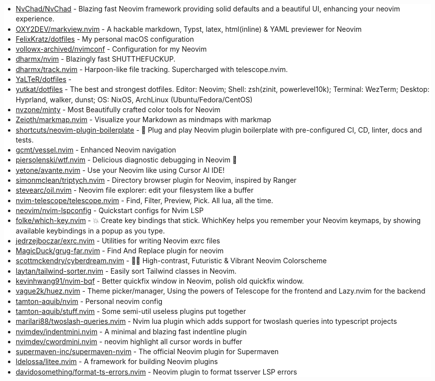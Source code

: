 - [NvChad/NvChad](https://github.com/NvChad/NvChad) - Blazing fast Neovim framework providing solid defaults and a beautiful UI, enhancing your neovim experience.
- [OXY2DEV/markview.nvim](https://github.com/OXY2DEV/markview.nvim) - A hackable markdown, Typst, latex, html(inline) & YAML previewer for Neovim
- [FelixKratz/dotfiles](https://github.com/FelixKratz/dotfiles) - My personal macOS configuration
- [vollowx-archived/nvimconf](https://github.com/vollowx-archived/nvimconf) - Configuration for my Neovim
- [dharmx/nvim](https://github.com/dharmx/nvim) - Blazingly fast SHUTTHEFUCKUP.
- [dharmx/track.nvim](https://github.com/dharmx/track.nvim) - Harpoon-like file tracking. Supercharged with telescope.nvim.
- [YaLTeR/dotfiles](https://github.com/YaLTeR/dotfiles) - 
- [yutkat/dotfiles](https://github.com/yutkat/dotfiles) - The best and strongest dotfiles. Editor: Neovim; Shell: zsh(zinit, powerlevel10k); Terminal: WezTerm; Desktop: Hyprland, walker, dunst; OS: NixOS, ArchLinux (Ubuntu/Fedora/CentOS)
- [nvzone/minty](https://github.com/nvzone/minty) - Most Beautifully crafted color tools for Neovim
- [Zeioth/markmap.nvim](https://github.com/Zeioth/markmap.nvim) - Visualize your Markdown as mindmaps with markmap
- [shortcuts/neovim-plugin-boilerplate](https://github.com/shortcuts/neovim-plugin-boilerplate) - 🔌 Plug and play Neovim plugin boilerplate with pre-configured CI, CD, linter, docs and tests.
- [gcmt/vessel.nvim](https://github.com/gcmt/vessel.nvim) - Enhanced Neovim navigation
- [piersolenski/wtf.nvim](https://github.com/piersolenski/wtf.nvim) - Delicious diagnostic debugging in Neovim 🤤
- [yetone/avante.nvim](https://github.com/yetone/avante.nvim) - Use your Neovim like using Cursor AI IDE!
- [simonmclean/triptych.nvim](https://github.com/simonmclean/triptych.nvim) - Directory browser plugin for Neovim, inspired by Ranger
- [stevearc/oil.nvim](https://github.com/stevearc/oil.nvim) - Neovim file explorer: edit your filesystem like a buffer
- [nvim-telescope/telescope.nvim](https://github.com/nvim-telescope/telescope.nvim) - Find, Filter, Preview, Pick. All lua, all the time.
- [neovim/nvim-lspconfig](https://github.com/neovim/nvim-lspconfig) - Quickstart configs for Nvim LSP
- [folke/which-key.nvim](https://github.com/folke/which-key.nvim) - 💥   Create key bindings that stick. WhichKey helps you remember your Neovim keymaps, by showing available keybindings in a popup as you type.
- [jedrzejboczar/exrc.nvim](https://github.com/jedrzejboczar/exrc.nvim) - Utilities for writing Neovim exrc files
- [MagicDuck/grug-far.nvim](https://github.com/MagicDuck/grug-far.nvim) - Find And Replace plugin for neovim
- [scottmckendry/cyberdream.nvim](https://github.com/scottmckendry/cyberdream.nvim) - 🤖💤 High-contrast, Futuristic & Vibrant Neovim Colorscheme
- [laytan/tailwind-sorter.nvim](https://github.com/laytan/tailwind-sorter.nvim) - Easily sort Tailwind classes in Neovim.
- [kevinhwang91/nvim-bqf](https://github.com/kevinhwang91/nvim-bqf) - Better quickfix window in Neovim, polish old quickfix window.
- [vague2k/huez.nvim](https://github.com/vague2k/huez.nvim) - Theme picker/manager, Using the powers of Telescope for the frontend and Lazy.nvim for the backend
- [tamton-aquib/nvim](https://github.com/tamton-aquib/nvim) - Personal neovim config
- [tamton-aquib/stuff.nvim](https://github.com/tamton-aquib/stuff.nvim) - Some semi-util useless plugins put together
- [marilari88/twoslash-queries.nvim](https://github.com/marilari88/twoslash-queries.nvim) - Nvim lua plugin which adds support for twoslash queries into typescript projects
- [nvimdev/indentmini.nvim](https://github.com/nvimdev/indentmini.nvim) - A minimal and blazing fast indentline plugin
- [nvimdev/cwordmini.nvim](https://github.com/nvimdev/cwordmini.nvim) - neovim highlight all cursor words in buffer
- [supermaven-inc/supermaven-nvim](https://github.com/supermaven-inc/supermaven-nvim) - The official Neovim plugin for Supermaven
- [ldelossa/litee.nvim](https://github.com/ldelossa/litee.nvim) - A framework for building Neovim plugins
- [davidosomething/format-ts-errors.nvim](https://github.com/davidosomething/format-ts-errors.nvim) - Neovim plugin to format tsserver LSP errors